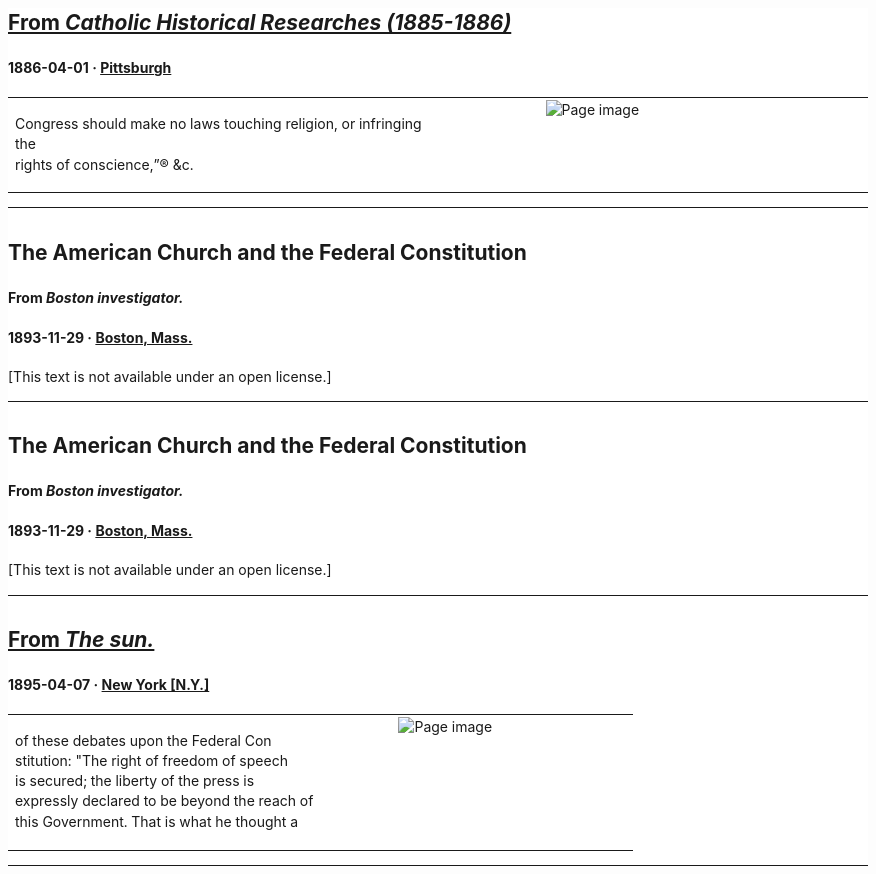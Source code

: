 
## [From _Catholic Historical Researches (1885-1886)_](https://archive.org/details/sim_american-catholic-historical-researches_1886-04_2_4/page/n8/mode/1up?view=theater)

#### 1886-04-01 &middot; [Pittsburgh](http://dbpedia.org/resource/Pittsburgh)

<table style="width: 100%;"><tr><td style="width: 50%">

  
Congress should make no laws touching religion, or infringing the  
rights of conscience,”® &amp;c.
</td><td style="width: 50%; max-height: 75%; margin: auto; display: block;">
<img alt="Page image" src="https://iiif.archive.org/image/iiif/2/sim_american-catholic-historical-researches_1886-04_2_4%2Fsim_american-catholic-historical-researches_1886-04_2_4_jp2.zip%2Fsim_american-catholic-historical-researches_1886-04_2_4_jp2%2Fsim_american-catholic-historical-researches_1886-04_2_4_0008.jp2/pct:13.970588235294118,59.205882352941174,71.22549019607843,3.3529411764705883/600,/0/default.jpg"/>
</td>
</tr></table>

---

## The American Church and the Federal Constitution

#### From _Boston investigator._

#### 1893-11-29 &middot; [Boston, Mass.](http://dbpedia.org/resource/Boston)

[This text is not available under an open license.]

---

## The American Church and the Federal Constitution

#### From _Boston investigator._

#### 1893-11-29 &middot; [Boston, Mass.](http://dbpedia.org/resource/Boston)

[This text is not available under an open license.]

---

## [From _The sun._](https://www.loc.gov/resource/sn83030272/1895-04-07/ed-1/?sp=2)

#### 1895-04-07 &middot; [New York [N.Y.]](http://dbpedia.org/resource/New_York_City)

<table style="width: 100%;"><tr><td style="width: 50%">

  
of these debates upon the Federal Con­  
stitution: &quot;The right of freedom of speech  
is secured; the liberty of the press is  
expressly declared to be beyond the reach of  
this Government. That is what he thought a
</td><td style="width: 50%; max-height: 75%; margin: auto; display: block;">
<img alt="Page image" src="https://tile.loc.gov/image-services/iiif/service:ndnp:nn:batch_nn_erinna_ver01:data:sn83030272:00175045193:1895040701:0281/pct:30.27204321821339,42.366702111499315,12.753231719081613,2.0355461036001823/!600,600/0/default.jpg"/>
</td>
</tr></table>

---